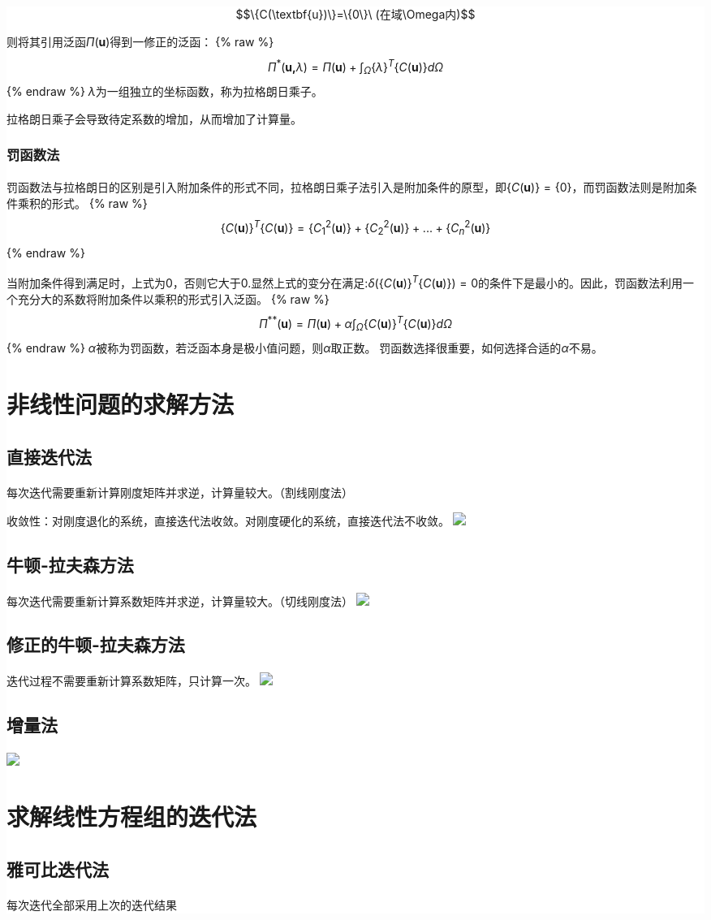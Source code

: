 $$\{C(\textbf{u})\}=\{0\}\ (在域\Omega内)$$

则将其引用泛函$\Pi(\textbf{u})$得到一修正的泛函：
{% raw %}
$$\Pi^{*}(\textbf{u,}\lambda)=\Pi(\textbf{u})+\int_{\Omega}\{\lambda\}^T\{C(\textbf{u})\}d\Omega$$
{% endraw %}
$\lambda$为一组独立的坐标函数，称为拉格朗日乘子。

拉格朗日乘子会导致待定系数的增加，从而增加了计算量。

### 罚函数法
罚函数法与拉格朗日的区别是引入附加条件的形式不同，拉格朗日乘子法引入是附加条件的原型，即$\{C(\textbf{u})\}=\{0\}$，而罚函数法则是附加条件乘积的形式。
{% raw %}
$$\{C(\textbf{u})\}^T\{C(\textbf{u})\}=\{C_1^2(\textbf{u})\}+\{C_2^2(\textbf{u})\}+...+\{C_n^2(\textbf{u})\}$$
{% endraw %}

当附加条件得到满足时，上式为0，否则它大于0.显然上式的变分在满足:$\delta(\{C(\textbf{u})\}^T\{C(\textbf{u})\})=0$的条件下是最小的。因此，罚函数法利用一个充分大的系数将附加条件以乘积的形式引入泛函。
{% raw %}
$$\Pi^{**}(\textbf{u})=\Pi(\textbf{u})+\alpha\int_\Omega\{C(\textbf{u})\}^T\{C(\textbf{u})\}d\Omega$$
{% endraw %}
$\alpha$被称为罚函数，若泛函本身是极小值问题，则$\alpha$取正数。
罚函数选择很重要，如何选择合适的$\alpha$不易。

# 非线性问题的求解方法
## 直接迭代法
每次迭代需要重新计算刚度矩阵并求逆，计算量较大。（割线刚度法）

收敛性：对刚度退化的系统，直接迭代法收敛。对刚度硬化的系统，直接迭代法不收敛。
![](c1.jpg)

## 牛顿-拉夫森方法
每次迭代需要重新计算系数矩阵并求逆，计算量较大。（切线刚度法）
![](c2.jpg)

## 修正的牛顿-拉夫森方法
迭代过程不需要重新计算系数矩阵，只计算一次。
![](c3.jpg)

## 增量法
![](c4.jpg)

# 求解线性方程组的迭代法
## 雅可比迭代法
每次迭代全部采用上次的迭代结果
